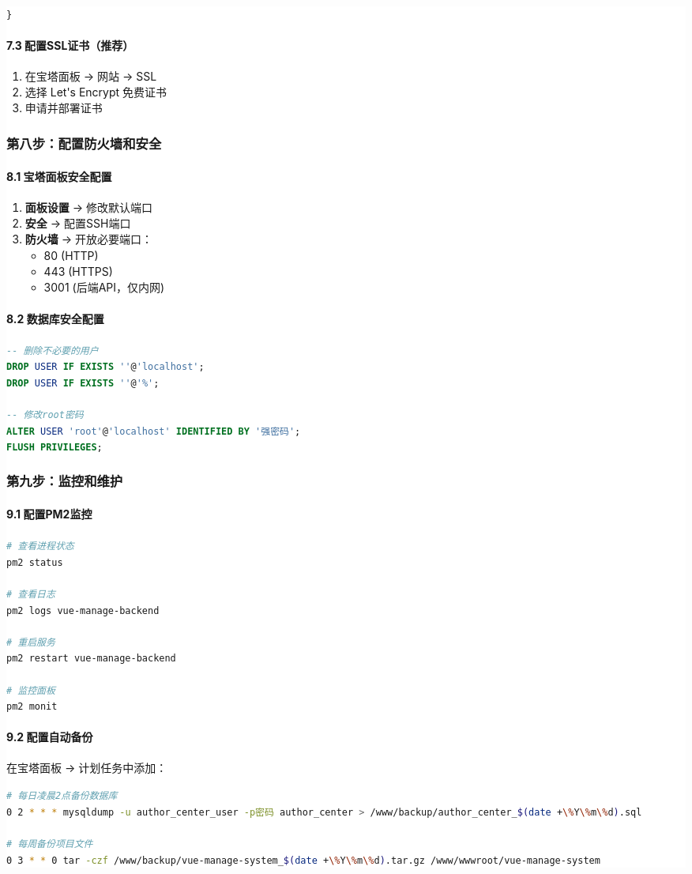 ```nginx
}
```

#### 7.3 配置SSL证书（推荐）
1. 在宝塔面板 → 网站 → SSL
2. 选择 Let's Encrypt 免费证书
3. 申请并部署证书

### 第八步：配置防火墙和安全

#### 8.1 宝塔面板安全配置
1. **面板设置** → 修改默认端口
2. **安全** → 配置SSH端口
3. **防火墙** → 开放必要端口：
   - 80 (HTTP)
   - 443 (HTTPS)
   - 3001 (后端API，仅内网)

#### 8.2 数据库安全配置
```sql
-- 删除不必要的用户
DROP USER IF EXISTS ''@'localhost';
DROP USER IF EXISTS ''@'%';

-- 修改root密码
ALTER USER 'root'@'localhost' IDENTIFIED BY '强密码';
FLUSH PRIVILEGES;
```

### 第九步：监控和维护

#### 9.1 配置PM2监控
```bash
# 查看进程状态
pm2 status

# 查看日志
pm2 logs vue-manage-backend

# 重启服务
pm2 restart vue-manage-backend

# 监控面板
pm2 monit
```

#### 9.2 配置自动备份
在宝塔面板 → 计划任务中添加：
```bash
# 每日凌晨2点备份数据库
0 2 * * * mysqldump -u author_center_user -p密码 author_center > /www/backup/author_center_$(date +\%Y\%m\%d).sql

# 每周备份项目文件
0 3 * * 0 tar -czf /www/backup/vue-manage-system_$(date +\%Y\%m\%d).tar.gz /www/wwwroot/vue-manage-system
```
